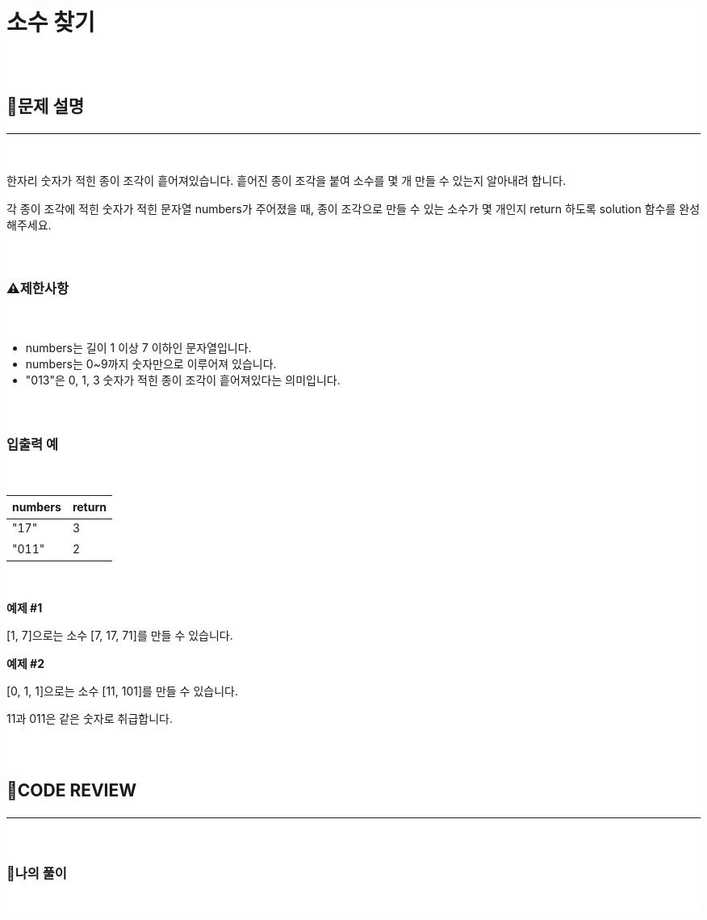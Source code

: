 # 소수 찾기

<br/>

## **📝문제 설명**
***

<br/>

한자리 숫자가 적힌 종이 조각이 흩어져있습니다. 흩어진 종이 조각을 붙여 소수를 몇 개 만들 수 있는지 알아내려 합니다.

각 종이 조각에 적힌 숫자가 적힌 문자열 numbers가 주어졌을 때, 종이 조각으로 만들 수 있는 소수가 몇 개인지 return 하도록 solution 함수를 완성해주세요.

<br/>

### **⚠제한사항**

<br/>

- numbers는 길이 1 이상 7 이하인 문자열입니다.
- numbers는 0~9까지 숫자만으로 이루어져 있습니다.
- "013"은 0, 1, 3 숫자가 적힌 종이 조각이 흩어져있다는 의미입니다.

<br/>

### **입출력 예**

<br/>

numbers |	return
--------|--------
"17" |	3
"011" |	2

<br/>

**예제 #1**

[1, 7]으로는 소수 [7, 17, 71]를 만들 수 있습니다.

**예제 #2**

[0, 1, 1]으로는 소수 [11, 101]를 만들 수 있습니다.

11과 011은 같은 숫자로 취급합니다.

<br/>

## **🧐CODE REVIEW**
***

<br/>

### **🧾나의 풀이**

<br/>
